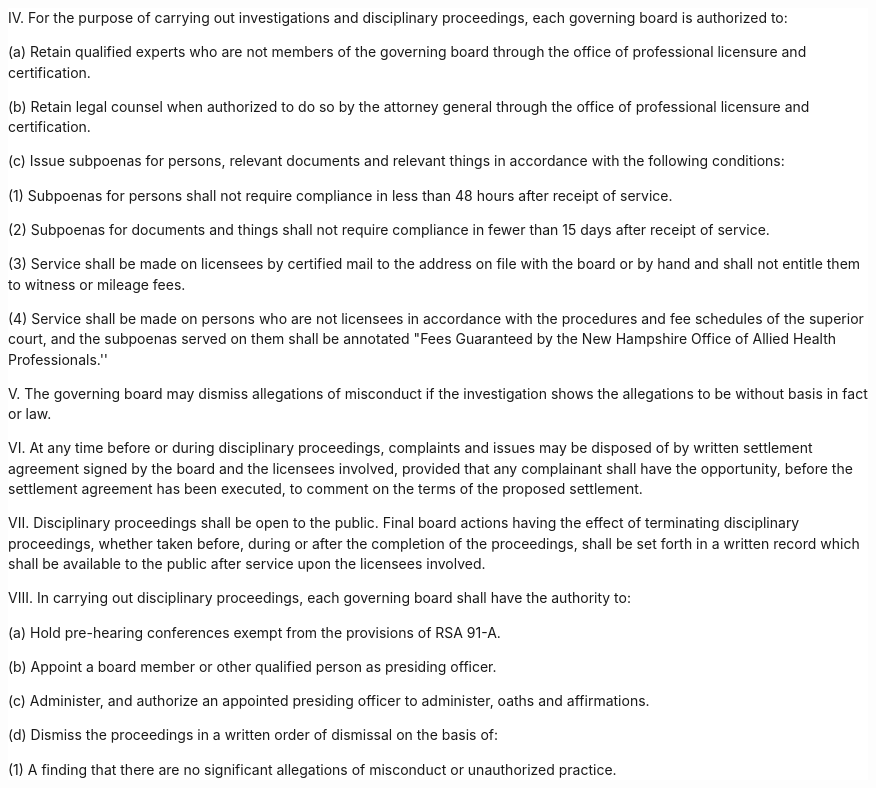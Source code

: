  IV. For the purpose of carrying out investigations and disciplinary
proceedings, each governing board is authorized to:
                                             
 (a) Retain qualified experts who are not members of the governing
board through the office of professional licensure and certification.
                                             
 (b) Retain legal counsel when authorized to do so by the attorney
general through the office of professional licensure and certification.
                                             
 (c) Issue subpoenas for persons, relevant documents and relevant
things in accordance with the following conditions:
                                             
 (1) Subpoenas for persons shall not require compliance in less
than 48 hours after receipt of service.
                                             
 (2) Subpoenas for documents and things shall not require
compliance in fewer than 15 days after receipt of service.
                                             
 (3) Service shall be made on licensees by certified mail to
the address on file with the board or by hand and shall not entitle them
to witness or mileage fees.
                                             
 (4) Service shall be made on persons who are not licensees in
accordance with the procedures and fee schedules of the superior court,
and the subpoenas served on them shall be annotated "Fees Guaranteed by
the New Hampshire Office of Allied Health Professionals.''
                                             
 V. The governing board may dismiss allegations of misconduct if the
investigation shows the allegations to be without basis in fact or law.
                                             
 VI. At any time before or during disciplinary proceedings,
complaints and issues may be disposed of by written settlement agreement
signed by the board and the licensees involved, provided that any
complainant shall have the opportunity, before the settlement agreement
has been executed, to comment on the terms of the proposed settlement.
                                             
 VII. Disciplinary proceedings shall be open to the public. Final
board actions having the effect of terminating disciplinary proceedings,
whether taken before, during or after the completion of the proceedings,
shall be set forth in a written record which shall be available to the
public after service upon the licensees involved.
                                             
 VIII. In carrying out disciplinary proceedings, each governing board
shall have the authority to:
                                             
 (a) Hold pre-hearing conferences exempt from the provisions of
RSA 91-A.
                                             
 (b) Appoint a board member or other qualified person as presiding
officer.
                                             
 (c) Administer, and authorize an appointed presiding officer to
administer, oaths and affirmations.
                                             
 (d) Dismiss the proceedings in a written order of dismissal on
the basis of:
                                             
 (1) A finding that there are no significant allegations of
misconduct or unauthorized practice.
                                             